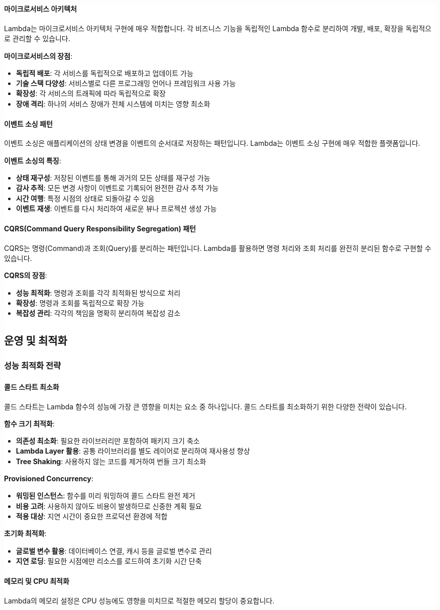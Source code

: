 #### 마이크로서비스 아키텍처

Lambda는 마이크로서비스 아키텍처 구현에 매우 적합합니다. 각 비즈니스 기능을 독립적인 Lambda 함수로 분리하여 개발, 배포, 확장을 독립적으로 관리할 수 있습니다.

**마이크로서비스의 장점**:
- **독립적 배포**: 각 서비스를 독립적으로 배포하고 업데이트 가능
- **기술 스택 다양성**: 서비스별로 다른 프로그래밍 언어나 프레임워크 사용 가능
- **확장성**: 각 서비스의 트래픽에 따라 독립적으로 확장
- **장애 격리**: 하나의 서비스 장애가 전체 시스템에 미치는 영향 최소화

#### 이벤트 소싱 패턴

이벤트 소싱은 애플리케이션의 상태 변경을 이벤트의 순서대로 저장하는 패턴입니다. Lambda는 이벤트 소싱 구현에 매우 적합한 플랫폼입니다.

**이벤트 소싱의 특징**:
- **상태 재구성**: 저장된 이벤트를 통해 과거의 모든 상태를 재구성 가능
- **감사 추적**: 모든 변경 사항이 이벤트로 기록되어 완전한 감사 추적 가능
- **시간 여행**: 특정 시점의 상태로 되돌아갈 수 있음
- **이벤트 재생**: 이벤트를 다시 처리하여 새로운 뷰나 프로젝션 생성 가능

#### CQRS(Command Query Responsibility Segregation) 패턴

CQRS는 명령(Command)과 조회(Query)를 분리하는 패턴입니다. Lambda를 활용하면 명령 처리와 조회 처리를 완전히 분리된 함수로 구현할 수 있습니다.

**CQRS의 장점**:
- **성능 최적화**: 명령과 조회를 각각 최적화된 방식으로 처리
- **확장성**: 명령과 조회를 독립적으로 확장 가능
- **복잡성 관리**: 각각의 책임을 명확히 분리하여 복잡성 감소

## 운영 및 최적화

### 성능 최적화 전략

#### 콜드 스타트 최소화

콜드 스타트는 Lambda 함수의 성능에 가장 큰 영향을 미치는 요소 중 하나입니다. 콜드 스타트를 최소화하기 위한 다양한 전략이 있습니다.

**함수 크기 최적화**:
- **의존성 최소화**: 필요한 라이브러리만 포함하여 패키지 크기 축소
- **Lambda Layer 활용**: 공통 라이브러리를 별도 레이어로 분리하여 재사용성 향상
- **Tree Shaking**: 사용하지 않는 코드를 제거하여 번들 크기 최소화

**Provisioned Concurrency**:
- **워밍된 인스턴스**: 함수를 미리 워밍하여 콜드 스타트 완전 제거
- **비용 고려**: 사용하지 않아도 비용이 발생하므로 신중한 계획 필요
- **적용 대상**: 지연 시간이 중요한 프로덕션 환경에 적합

**초기화 최적화**:
- **글로벌 변수 활용**: 데이터베이스 연결, 캐시 등을 글로벌 변수로 관리
- **지연 로딩**: 필요한 시점에만 리소스를 로드하여 초기화 시간 단축

#### 메모리 및 CPU 최적화

Lambda의 메모리 설정은 CPU 성능에도 영향을 미치므로 적절한 메모리 할당이 중요합니다.
